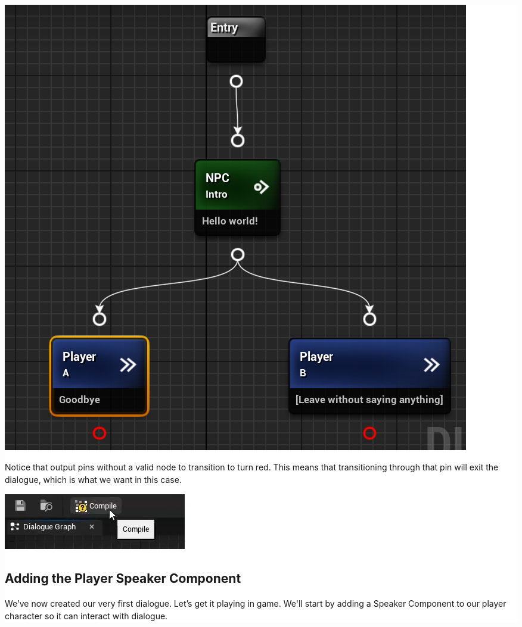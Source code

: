 ![QS_FinalGraph](Images/QS_FinalGraph.png)

Notice that output pins without a valid node to transition to turn red. This means that transitioning through that pin will exit the dialogue, which is what we want in this case.

![QS_Compile](Images/QS_Compile.png)

## Adding the Player Speaker Component
We’ve now created our very first dialogue. Let’s get it playing in game. We'll start by adding a Speaker Component to our player character so it can interact with dialogue.
